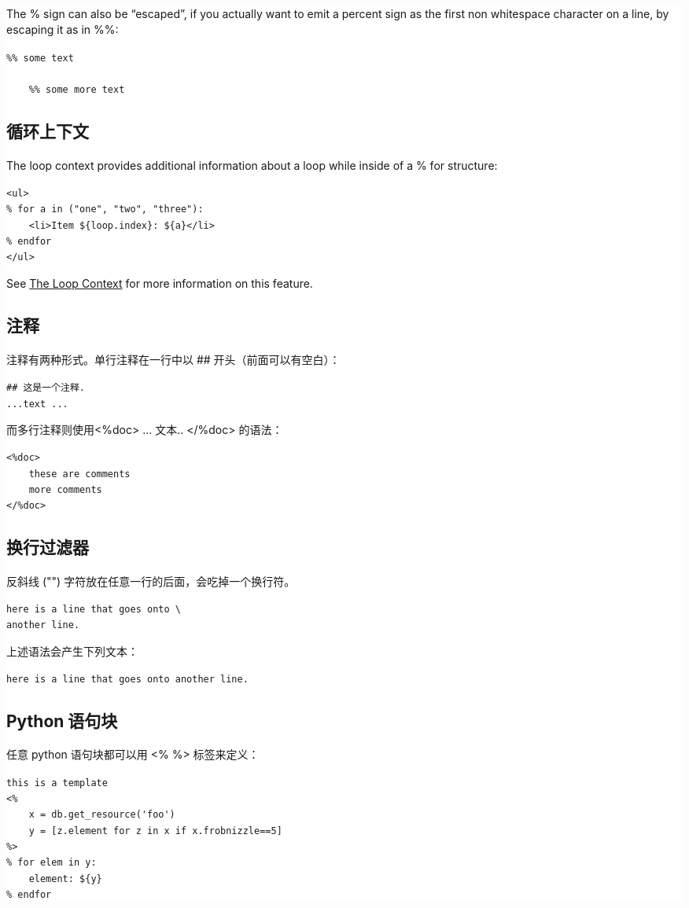The % sign can also be “escaped”, if you actually want to emit a percent sign as the first non whitespace character on a line, by escaping it as in %%:
```
%% some text

    %% some more text
```

## 循环上下文

The loop context provides additional information about a loop while inside of a % for structure:
```
<ul>
% for a in ("one", "two", "three"):
    <li>Item ${loop.index}: ${a}</li>
% endfor
</ul>
```

See [The Loop Context](http://docs.makotemplates.org/en/latest/runtime.html#loop-context) for more information on this feature.

## 注释

注释有两种形式。单行注释在一行中以 ## 开头（前面可以有空白）：
```
## 这是一个注释.
...text ...
```

而多行注释则使用<%doc> ... 文本.. </%doc> 的语法：
```
<%doc>
    these are comments
    more comments
</%doc>
```

## 换行过滤器

反斜线 ("\") 字符放在任意一行的后面，会吃掉一个换行符。
```
here is a line that goes onto \
another line.
```

上述语法会产生下列文本：
```
here is a line that goes onto another line.
```

## Python 语句块

任意 python 语句块都可以用 <% %> 标签来定义：
```
this is a template
<%
    x = db.get_resource('foo')
    y = [z.element for z in x if x.frobnizzle==5]
%>
% for elem in y:
    element: ${y}
% endfor
```
